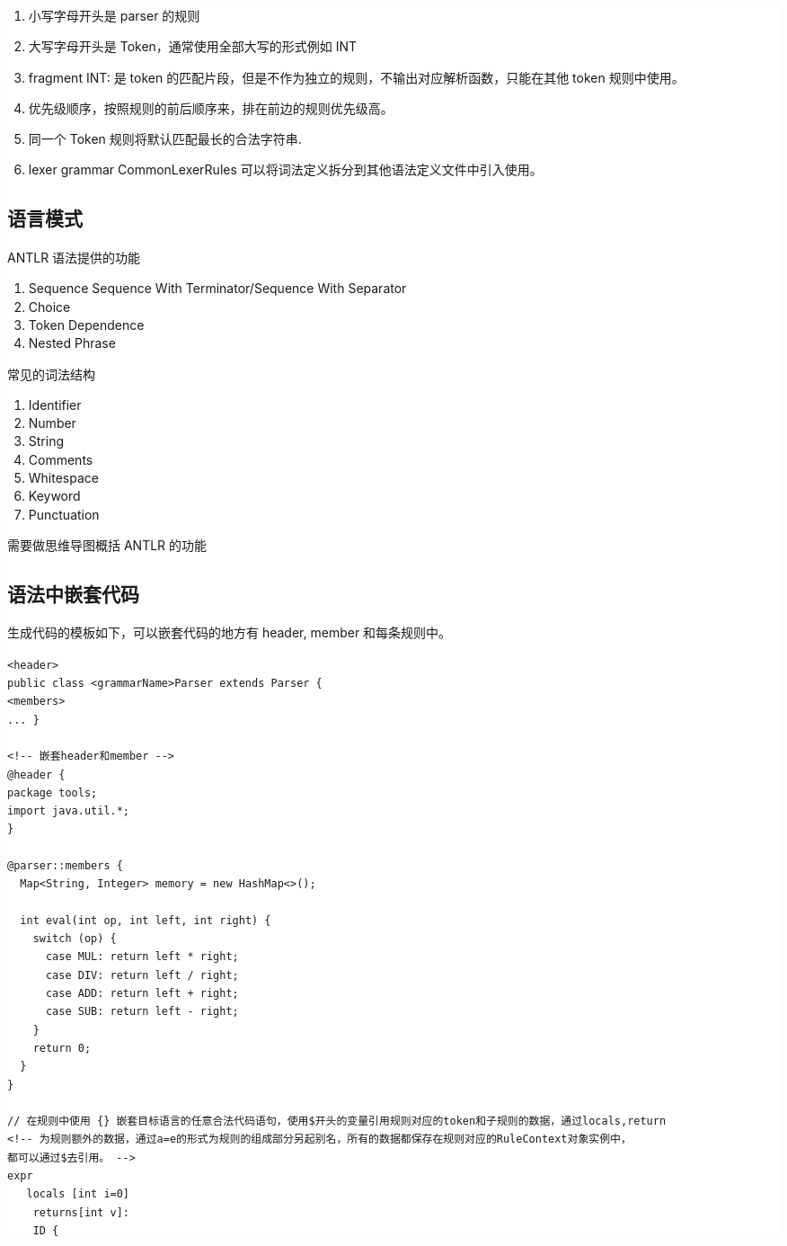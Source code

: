 1. 小写字母开头是 parser 的规则
1. 大写字母开头是 Token，通常使用全部大写的形式例如 INT
1. fragment INT: 是 token 的匹配片段，但是不作为独立的规则，不输出对应解析函数，只能在其他 token 规则中使用。

1. 优先级顺序，按照规则的前后顺序来，排在前边的规则优先级高。
1. 同一个 Token 规则将默认匹配最长的合法字符串.
1. lexer grammar CommonLexerRules 可以将词法定义拆分到其他语法定义文件中引入使用。

## 语言模式

ANTLR 语法提供的功能

1. Sequence Sequence With Terminator/Sequence With Separator
1. Choice
1. Token Dependence
1. Nested Phrase

常见的词法结构

1. Identifier
1. Number
1. String
1. Comments
1. Whitespace
1. Keyword
1. Punctuation

需要做思维导图概括 ANTLR 的功能

## 语法中嵌套代码

生成代码的模板如下，可以嵌套代码的地方有 header, member 和每条规则中。

```txt
<header>
public class <grammarName>Parser extends Parser {
<members>
... }

<!-- 嵌套header和member -->
@header {
package tools;
import java.util.*;
}

@parser::members {
  Map<String, Integer> memory = new HashMap<>();

  int eval(int op, int left, int right) {
    switch (op) {
      case MUL: return left * right;
      case DIV: return left / right;
      case ADD: return left + right;
      case SUB: return left - right;
    }
    return 0;
  }
}

// 在规则中使用 {} 嵌套目标语言的任意合法代码语句，使用$开头的变量引用规则对应的token和子规则的数据，通过locals,return
<!-- 为规则额外的数据，通过a=e的形式为规则的组成部分另起别名，所有的数据都保存在规则对应的RuleContext对象实例中，
都可以通过$去引用。 -->
expr
   locals [int i=0]
	returns[int v]:
	ID {
```